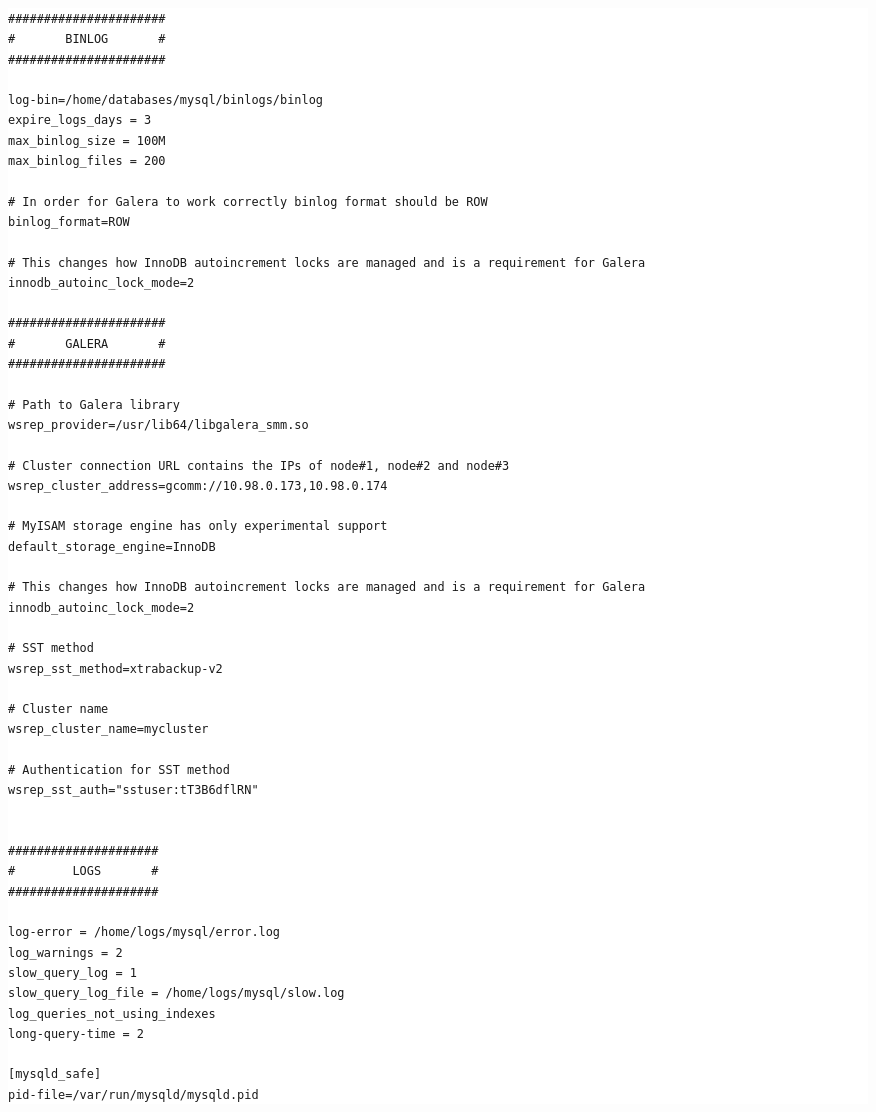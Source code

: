 ```
######################
#       BINLOG       #
######################

log-bin=/home/databases/mysql/binlogs/binlog
expire_logs_days = 3
max_binlog_size = 100M
max_binlog_files = 200

# In order for Galera to work correctly binlog format should be ROW
binlog_format=ROW

# This changes how InnoDB autoincrement locks are managed and is a requirement for Galera
innodb_autoinc_lock_mode=2

######################
#       GALERA       #
######################

# Path to Galera library
wsrep_provider=/usr/lib64/libgalera_smm.so

# Cluster connection URL contains the IPs of node#1, node#2 and node#3
wsrep_cluster_address=gcomm://10.98.0.173,10.98.0.174

# MyISAM storage engine has only experimental support
default_storage_engine=InnoDB

# This changes how InnoDB autoincrement locks are managed and is a requirement for Galera
innodb_autoinc_lock_mode=2

# SST method
wsrep_sst_method=xtrabackup-v2

# Cluster name
wsrep_cluster_name=mycluster

# Authentication for SST method
wsrep_sst_auth="sstuser:tT3B6dflRN"


#####################
#        LOGS       #
#####################

log-error = /home/logs/mysql/error.log
log_warnings = 2
slow_query_log = 1
slow_query_log_file = /home/logs/mysql/slow.log
log_queries_not_using_indexes
long-query-time = 2

[mysqld_safe]
pid-file=/var/run/mysqld/mysqld.pid
```
